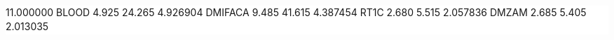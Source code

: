 <td style="text-align:right;">
11.000000
</td>
</tr>
<tr>
<td style="text-align:left;">
BLOOD
</td>
<td style="text-align:right;">
4.925
</td>
<td style="text-align:right;">
24.265
</td>
<td style="text-align:right;">
4.926904
</td>
</tr>
<tr>
<td style="text-align:left;">
DMIFACA
</td>
<td style="text-align:right;">
9.485
</td>
<td style="text-align:right;">
41.615
</td>
<td style="text-align:right;">
4.387454
</td>
</tr>
<tr>
<td style="text-align:left;">
RT1C
</td>
<td style="text-align:right;">
2.680
</td>
<td style="text-align:right;">
5.515
</td>
<td style="text-align:right;">
2.057836
</td>
</tr>
<tr>
<td style="text-align:left;">
DMZAM
</td>
<td style="text-align:right;">
2.685
</td>
<td style="text-align:right;">
5.405
</td>
<td style="text-align:right;">
2.013035
</td>
</tr>
</tbody>
</table>
